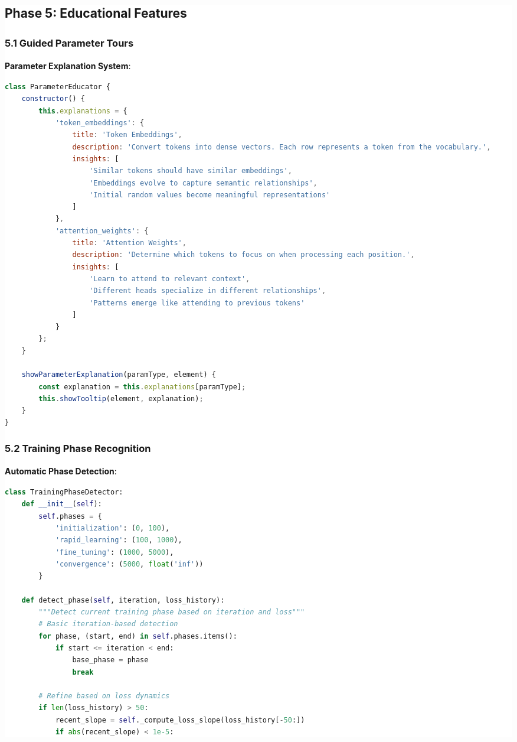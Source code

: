 ## Phase 5: Educational Features

### 5.1 Guided Parameter Tours

**Parameter Explanation System**:
```javascript
class ParameterEducator {
    constructor() {
        this.explanations = {
            'token_embeddings': {
                title: 'Token Embeddings',
                description: 'Convert tokens into dense vectors. Each row represents a token from the vocabulary.',
                insights: [
                    'Similar tokens should have similar embeddings',
                    'Embeddings evolve to capture semantic relationships',
                    'Initial random values become meaningful representations'
                ]
            },
            'attention_weights': {
                title: 'Attention Weights',
                description: 'Determine which tokens to focus on when processing each position.',
                insights: [
                    'Learn to attend to relevant context',
                    'Different heads specialize in different relationships',
                    'Patterns emerge like attending to previous tokens'
                ]
            }
        };
    }
    
    showParameterExplanation(paramType, element) {
        const explanation = this.explanations[paramType];
        this.showTooltip(element, explanation);
    }
}
```

### 5.2 Training Phase Recognition

**Automatic Phase Detection**:
```python
class TrainingPhaseDetector:
    def __init__(self):
        self.phases = {
            'initialization': (0, 100),
            'rapid_learning': (100, 1000),
            'fine_tuning': (1000, 5000),
            'convergence': (5000, float('inf'))
        }
        
    def detect_phase(self, iteration, loss_history):
        """Detect current training phase based on iteration and loss"""
        # Basic iteration-based detection
        for phase, (start, end) in self.phases.items():
            if start <= iteration < end:
                base_phase = phase
                break
        
        # Refine based on loss dynamics
        if len(loss_history) > 50:
            recent_slope = self._compute_loss_slope(loss_history[-50:])
            if abs(recent_slope) < 1e-5:
```